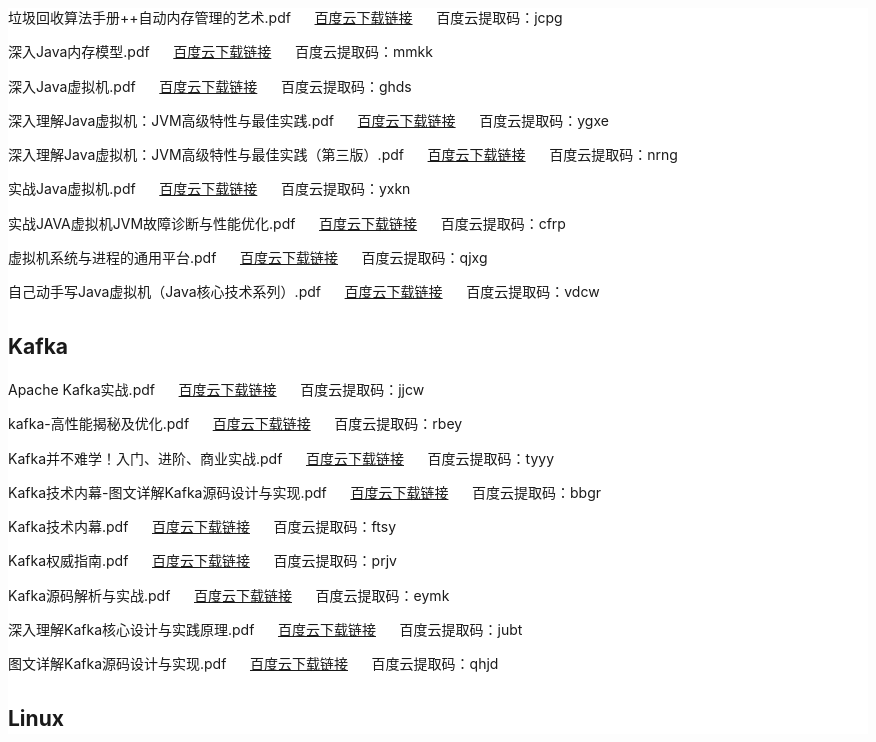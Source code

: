 垃圾回收算法手册++自动内存管理的艺术.pdf&nbsp;&nbsp;&nbsp;&nbsp;&nbsp;&nbsp;[百度云下载链接](https://pan.baidu.com/s/1iKLOyw9YS2CT_1qTcHN-LA)&nbsp;&nbsp;&nbsp;&nbsp;&nbsp;&nbsp;百度云提取码：jcpg

深入Java内存模型.pdf&nbsp;&nbsp;&nbsp;&nbsp;&nbsp;&nbsp;[百度云下载链接](https://pan.baidu.com/s/1NOyDh5_zyeI_J1MGmeQfjw)&nbsp;&nbsp;&nbsp;&nbsp;&nbsp;&nbsp;百度云提取码：mmkk

深入Java虚拟机.pdf&nbsp;&nbsp;&nbsp;&nbsp;&nbsp;&nbsp;[百度云下载链接](https://pan.baidu.com/s/1lOU9AMAviJLzQ_bEt6zw5Q)&nbsp;&nbsp;&nbsp;&nbsp;&nbsp;&nbsp;百度云提取码：ghds

深入理解Java虚拟机：JVM高级特性与最佳实践.pdf&nbsp;&nbsp;&nbsp;&nbsp;&nbsp;&nbsp;[百度云下载链接](https://pan.baidu.com/s/1T0bTPTLwwOPXKXdEhKDKDw)&nbsp;&nbsp;&nbsp;&nbsp;&nbsp;&nbsp;百度云提取码：ygxe

深入理解Java虚拟机：JVM高级特性与最佳实践（第三版）.pdf&nbsp;&nbsp;&nbsp;&nbsp;&nbsp;&nbsp;[百度云下载链接](https://pan.baidu.com/s/1UdIG3CvNYE4sT75YgUYong)&nbsp;&nbsp;&nbsp;&nbsp;&nbsp;&nbsp;百度云提取码：nrng

实战Java虚拟机.pdf&nbsp;&nbsp;&nbsp;&nbsp;&nbsp;&nbsp;[百度云下载链接](https://pan.baidu.com/s/151o-bzu51xsRNQwfDH-v0Q)&nbsp;&nbsp;&nbsp;&nbsp;&nbsp;&nbsp;百度云提取码：yxkn

实战JAVA虚拟机JVM故障诊断与性能优化.pdf&nbsp;&nbsp;&nbsp;&nbsp;&nbsp;&nbsp;[百度云下载链接](https://pan.baidu.com/s/1LxC19YKuOhbTaTk3oRUVOg)&nbsp;&nbsp;&nbsp;&nbsp;&nbsp;&nbsp;百度云提取码：cfrp

虚拟机系统与进程的通用平台.pdf&nbsp;&nbsp;&nbsp;&nbsp;&nbsp;&nbsp;[百度云下载链接](https://pan.baidu.com/s/1n1g5gbqHqbnVKeScHKDIvg)&nbsp;&nbsp;&nbsp;&nbsp;&nbsp;&nbsp;百度云提取码：qjxg

自己动手写Java虚拟机（Java核心技术系列）.pdf&nbsp;&nbsp;&nbsp;&nbsp;&nbsp;&nbsp;[百度云下载链接](https://pan.baidu.com/s/18tOPFGWfkHt8wHec6gHjuA)&nbsp;&nbsp;&nbsp;&nbsp;&nbsp;&nbsp;百度云提取码：vdcw

## Kafka

Apache Kafka实战.pdf&nbsp;&nbsp;&nbsp;&nbsp;&nbsp;&nbsp;[百度云下载链接](https://pan.baidu.com/s/1F2gu3LgHSz7-mCu1grPE0A)&nbsp;&nbsp;&nbsp;&nbsp;&nbsp;&nbsp;百度云提取码：jjcw

kafka-高性能揭秘及优化.pdf&nbsp;&nbsp;&nbsp;&nbsp;&nbsp;&nbsp;[百度云下载链接](https://pan.baidu.com/s/1V-y3nnC2W43ICl4KtvUd0Q)&nbsp;&nbsp;&nbsp;&nbsp;&nbsp;&nbsp;百度云提取码：rbey

Kafka并不难学！入门、进阶、商业实战.pdf&nbsp;&nbsp;&nbsp;&nbsp;&nbsp;&nbsp;[百度云下载链接](https://pan.baidu.com/s/1SEWr4qFnK_Xo7TAWbrtBCw)&nbsp;&nbsp;&nbsp;&nbsp;&nbsp;&nbsp;百度云提取码：tyyy

Kafka技术内幕-图文详解Kafka源码设计与实现.pdf&nbsp;&nbsp;&nbsp;&nbsp;&nbsp;&nbsp;[百度云下载链接](https://pan.baidu.com/s/1Ws1V7-zlfwlN412zLQuEtw)&nbsp;&nbsp;&nbsp;&nbsp;&nbsp;&nbsp;百度云提取码：bbgr

Kafka技术内幕.pdf&nbsp;&nbsp;&nbsp;&nbsp;&nbsp;&nbsp;[百度云下载链接](https://pan.baidu.com/s/1SMnb-k18Oe0tGfrCo9OeHg)&nbsp;&nbsp;&nbsp;&nbsp;&nbsp;&nbsp;百度云提取码：ftsy

Kafka权威指南.pdf&nbsp;&nbsp;&nbsp;&nbsp;&nbsp;&nbsp;[百度云下载链接](https://pan.baidu.com/s/1WzjA7J2eSK-1AyJNJYfPjQ)&nbsp;&nbsp;&nbsp;&nbsp;&nbsp;&nbsp;百度云提取码：prjv

Kafka源码解析与实战.pdf&nbsp;&nbsp;&nbsp;&nbsp;&nbsp;&nbsp;[百度云下载链接](https://pan.baidu.com/s/1jnaMi49J-2ssZ2VI-0IOjA)&nbsp;&nbsp;&nbsp;&nbsp;&nbsp;&nbsp;百度云提取码：eymk

深入理解Kafka核心设计与实践原理.pdf&nbsp;&nbsp;&nbsp;&nbsp;&nbsp;&nbsp;[百度云下载链接](https://pan.baidu.com/s/1sHmX9x4QrYEmo8CVDO05Og)&nbsp;&nbsp;&nbsp;&nbsp;&nbsp;&nbsp;百度云提取码：jubt

图文详解Kafka源码设计与实现.pdf&nbsp;&nbsp;&nbsp;&nbsp;&nbsp;&nbsp;[百度云下载链接](https://pan.baidu.com/s/1fs_pLDYhO-X3Gw0VGX__GA)&nbsp;&nbsp;&nbsp;&nbsp;&nbsp;&nbsp;百度云提取码：qhjd

## Linux
